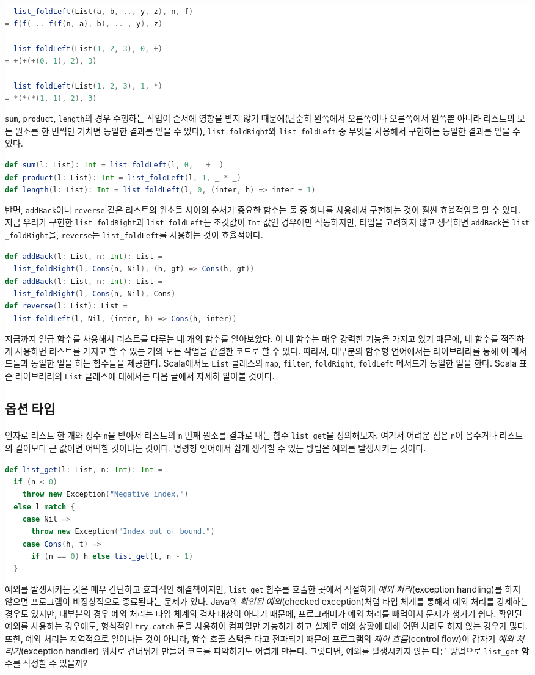 ```scala
  list_foldLeft(List(a, b, .., y, z), n, f)
= f(f( .. f(f(n, a), b), .. , y), z)

  list_foldLeft(List(1, 2, 3), 0, +)
= +(+(+(0, 1), 2), 3)

  list_foldLeft(List(1, 2, 3), 1, *)
= *(*(*(1, 1), 2), 3)
```

`sum`, `product`, `length`의 경우 수행하는 작업이 순서에 영향을 받지 않기 때문에(단순히 왼쪽에서 오른쪽이나 오른쪽에서 왼쪽뿐 아니라 리스트의 모든 원소를 한 번씩만 거치면 동일한 결과를 얻을 수 있다), `list_foldRight`와 `list_foldLeft` 중 무엇을 사용해서 구현하든 동일한 결과를 얻을 수 있다.

```scala
def sum(l: List): Int = list_foldLeft(l, 0, _ + _)
def product(l: List): Int = list_foldLeft(l, 1, _ * _)
def length(l: List): Int = list_foldLeft(l, 0, (inter, h) => inter + 1)
```

반면, `addBack`이나 `reverse` 같은 리스트의 원소들 사이의 순서가 중요한 함수는 둘 중 하나를 사용해서 구현하는 것이 훨씬 효율적임을 알 수 있다. 지금 우리가 구현한 `list_foldRight`과 `list_foldLeft`는 초깃값이 `Int` 값인 경우에만 작동하지만, 타입을 고려하지 않고 생각하면 `addBack`은 `list_foldRight`을, `reverse`는 `list_foldLeft`를 사용하는 것이 효율적이다.

```scala
def addBack(l: List, n: Int): List =
  list_foldRight(l, Cons(n, Nil), (h, gt) => Cons(h, gt))
def addBack(l: List, n: Int): List =
  list_foldRight(l, Cons(n, Nil), Cons)
def reverse(l: List): List =
  list_foldLeft(l, Nil, (inter, h) => Cons(h, inter))
```

지금까지 일급 함수를 사용해서 리스트를 다루는 네 개의 함수를 알아보았다. 이 네 함수는 매우 강력한 기능을 가지고 있기 때문에, 네 함수를 적절하게 사용하면 리스트를 가지고 할 수 있는 거의 모든 작업을 간결한 코드로 할 수 있다. 따라서, 대부분의 함수형 언어에서는 라이브러리를 통해 이 메서드들과 동일한 일을 하는 함수들을 제공한다. Scala에서도 `List` 클래스의 `map`, `filter`, `foldRight`, `foldLeft` 메서드가 동일한 일을 한다. Scala 표준 라이브러리의 `List` 클래스에 대해서는 다음 글에서 자세히 알아볼 것이다.

## 옵션 타입

인자로 리스트 한 개와 정수 `n`을 받아서 리스트의 `n` 번째 원소를 결과로 내는 함수 `list_get`을 정의해보자. 여기서 어려운 점은 `n`이 음수거나 리스트의 길이보다 큰 값이면 어떡할 것이냐는 것이다. 명령형 언어에서 쉽게 생각할 수 있는 방법은 예외를 발생시키는 것이다.

```scala
def list_get(l: List, n: Int): Int =
  if (n < 0)
    throw new Exception("Negative index.")
  else l match {
    case Nil =>
      throw new Exception("Index out of bound.")
    case Cons(h, t) =>
      if (n == 0) h else list_get(t, n - 1)
  }
```

예외를 발생시키는 것은 매우 간단하고 효과적인 해결책이지만, `list_get` 함수를 호출한 곳에서 적절하게 *예외* *처리*(exception handling)를 하지 않으면 프로그램이 비정상적으로 종료된다는 문제가 있다. Java의 *확인된* *예외*(checked exception)처럼 타입 체계를 통해서 예외 처리를 강제하는 경우도 있지만, 대부분의 경우 예외 처리는 타입 체계의 검사 대상이 아니기 때문에, 프로그래머가 예외 처리를 빼먹어서 문제가 생기기 쉽다. 확인된 예외를 사용하는 경우에도, 형식적인 `try-catch` 문을 사용하여 컴파일만 가능하게 하고 실제로 예외 상황에 대해 어떤 처리도 하지 않는 경우가 많다. 또한, 예외 처리는 지역적으로 일어나는 것이 아니라, 함수 호출 스택을 타고 전파되기 때문에 프로그램의 *제어* *흐름*(control flow)이 갑자기 *예외* *처리기*(exception handler) 위치로 건너뛰게 만들어 코드를 파악하기도 어렵게 만든다. 그렇다면, 예외를 발생시키지 않는 다른 방법으로 `list_get` 함수를 작성할 수 있을까?
